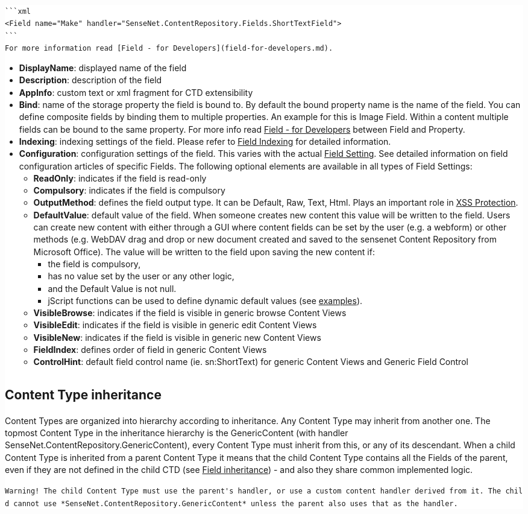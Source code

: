     ```xml
    <Field name="Make" handler="SenseNet.ContentRepository.Fields.ShortTextField">
    ```
    For more information read [Field - for Developers](field-for-developers.md).

- **DisplayName**: displayed name of the field
- **Description**: description of the field
- **AppInfo**: custom text or xml fragment for CTD extensibility
- **Bind**: name of the storage property the field is bound to. By default the bound property name is the name of the field. You can define composite fields by binding them to multiple properties. An example for this is Image Field. Within a content multiple fields can be bound to the same property. For more info read [Field - for Developers](field-for-developers.md#Connection) between Field and Property.
- **Indexing**: indexing settings of the field. Please refer to [Field Indexing](field-indexing.md) for detailed information.
- **Configuration**: configuration settings of the field. This varies with the actual [Field Setting](field-setting.md). See detailed information on field configuration articles of specific Fields. The following optional elements are available in all types of Field Settings:
    - **ReadOnly**: indicates if the field is read-only
    - **Compulsory**: indicates if the field is compulsory
    - **OutputMethod**: defines the field output type. It can be Default, Raw, Text, Html. Plays an important role in [XSS Protection](xss-protection.md).
    - **DefaultValue**: default value of the field. When someone creates new content this value will be written to the field. Users can create new content with either through a GUI where content fields can be set by the user (e.g. a webform) or other methods (e.g. WebDAV drag and drop or new document created and saved to the sensenet Content Repository from Microsoft Office). 
    The value will be written to the field upon saving the new content if:
        - the field is compulsory,
        - has no value set by the user or any other logic,
        - and the Default Value is not null.
        - jScript functions can be used to define dynamic default values (see [examples](#examples)).
    - **VisibleBrowse**: indicates if the field is visible in generic browse Content Views
    - **VisibleEdit**: indicates if the field is visible in generic edit Content Views
    - **VisibleNew**: indicates if the field is visible in generic new Content Views
    - **FieldIndex**: defines order of field in generic Content Views
    - **ControlHint**: default field control name (ie. sn:ShortText) for generic Content Views and Generic Field Control

## Content Type inheritance

Content Types are organized into hierarchy according to inheritance. Any Content Type may inherit from another one. The topmost Content Type in the inheritance hierarchy is the GenericContent (with handler SenseNet.ContentRepository.GenericContent), every Content Type must inherit from this, or any of its descendant. When a child Content Type is inherited from a parent Content Type it means that the child Content Type contains all the Fields of the parent, even if they are not defined in the child CTD (see [Field inheritance](#fieldinheritance)) - and also they share common implemented logic.

```diff
Warning! The child Content Type must use the parent's handler, or use a custom content handler derived from it. The child cannot use *SenseNet.ContentRepository.GenericContent* unless the parent also uses that as the handler.
```

